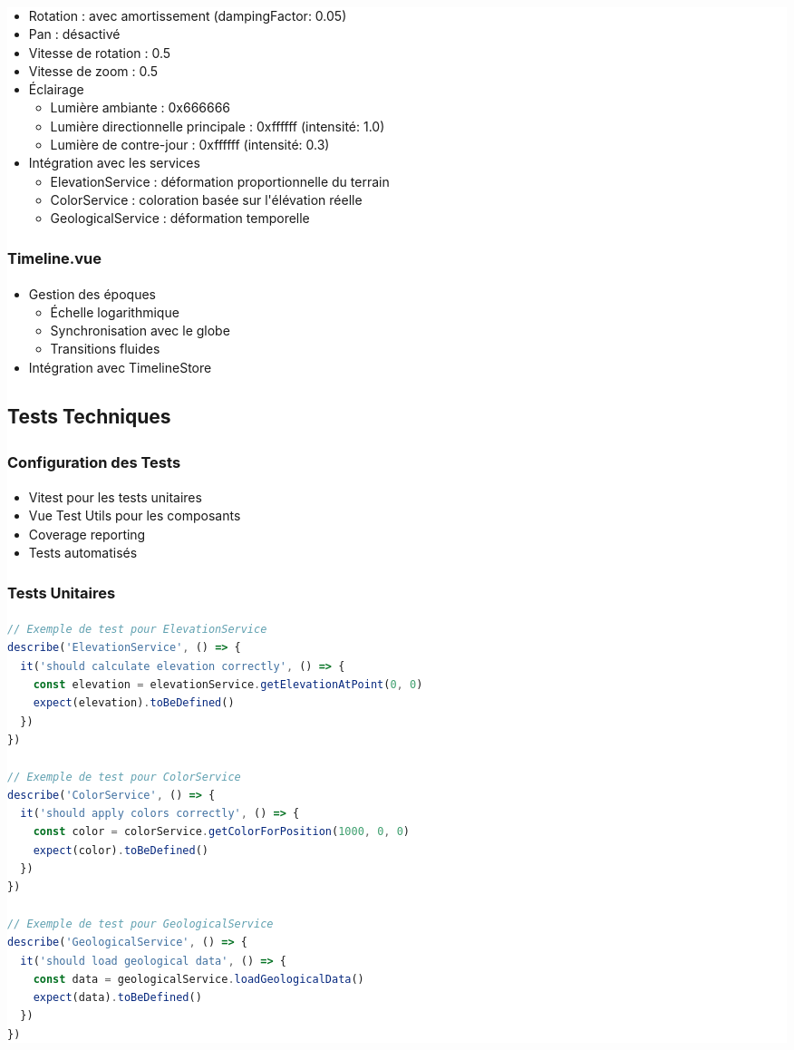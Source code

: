   - Rotation : avec amortissement (dampingFactor: 0.05)
  - Pan : désactivé
  - Vitesse de rotation : 0.5
  - Vitesse de zoom : 0.5
- Éclairage
  - Lumière ambiante : 0x666666
  - Lumière directionnelle principale : 0xffffff (intensité: 1.0)
  - Lumière de contre-jour : 0xffffff (intensité: 0.3)
- Intégration avec les services
  - ElevationService : déformation proportionnelle du terrain
  - ColorService : coloration basée sur l'élévation réelle
  - GeologicalService : déformation temporelle

### Timeline.vue
- Gestion des époques
  - Échelle logarithmique
  - Synchronisation avec le globe
  - Transitions fluides
- Intégration avec TimelineStore

## Tests Techniques

### Configuration des Tests
- Vitest pour les tests unitaires
- Vue Test Utils pour les composants
- Coverage reporting
- Tests automatisés

### Tests Unitaires
```typescript
// Exemple de test pour ElevationService
describe('ElevationService', () => {
  it('should calculate elevation correctly', () => {
    const elevation = elevationService.getElevationAtPoint(0, 0)
    expect(elevation).toBeDefined()
  })
})

// Exemple de test pour ColorService
describe('ColorService', () => {
  it('should apply colors correctly', () => {
    const color = colorService.getColorForPosition(1000, 0, 0)
    expect(color).toBeDefined()
  })
})

// Exemple de test pour GeologicalService
describe('GeologicalService', () => {
  it('should load geological data', () => {
    const data = geologicalService.loadGeologicalData()
    expect(data).toBeDefined()
  })
})
```
